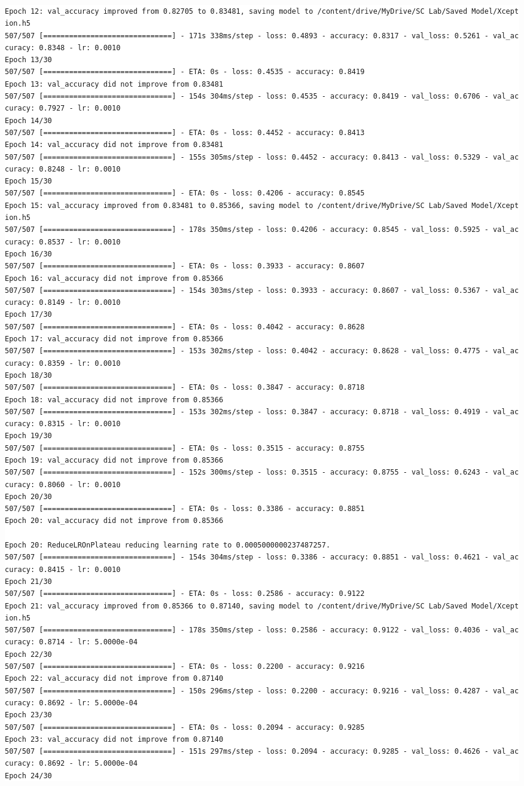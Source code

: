     Epoch 12: val_accuracy improved from 0.82705 to 0.83481, saving model to /content/drive/MyDrive/SC Lab/Saved Model/Xception.h5
    507/507 [==============================] - 171s 338ms/step - loss: 0.4893 - accuracy: 0.8317 - val_loss: 0.5261 - val_accuracy: 0.8348 - lr: 0.0010
    Epoch 13/30
    507/507 [==============================] - ETA: 0s - loss: 0.4535 - accuracy: 0.8419
    Epoch 13: val_accuracy did not improve from 0.83481
    507/507 [==============================] - 154s 304ms/step - loss: 0.4535 - accuracy: 0.8419 - val_loss: 0.6706 - val_accuracy: 0.7927 - lr: 0.0010
    Epoch 14/30
    507/507 [==============================] - ETA: 0s - loss: 0.4452 - accuracy: 0.8413
    Epoch 14: val_accuracy did not improve from 0.83481
    507/507 [==============================] - 155s 305ms/step - loss: 0.4452 - accuracy: 0.8413 - val_loss: 0.5329 - val_accuracy: 0.8248 - lr: 0.0010
    Epoch 15/30
    507/507 [==============================] - ETA: 0s - loss: 0.4206 - accuracy: 0.8545
    Epoch 15: val_accuracy improved from 0.83481 to 0.85366, saving model to /content/drive/MyDrive/SC Lab/Saved Model/Xception.h5
    507/507 [==============================] - 178s 350ms/step - loss: 0.4206 - accuracy: 0.8545 - val_loss: 0.5925 - val_accuracy: 0.8537 - lr: 0.0010
    Epoch 16/30
    507/507 [==============================] - ETA: 0s - loss: 0.3933 - accuracy: 0.8607
    Epoch 16: val_accuracy did not improve from 0.85366
    507/507 [==============================] - 154s 303ms/step - loss: 0.3933 - accuracy: 0.8607 - val_loss: 0.5367 - val_accuracy: 0.8149 - lr: 0.0010
    Epoch 17/30
    507/507 [==============================] - ETA: 0s - loss: 0.4042 - accuracy: 0.8628
    Epoch 17: val_accuracy did not improve from 0.85366
    507/507 [==============================] - 153s 302ms/step - loss: 0.4042 - accuracy: 0.8628 - val_loss: 0.4775 - val_accuracy: 0.8359 - lr: 0.0010
    Epoch 18/30
    507/507 [==============================] - ETA: 0s - loss: 0.3847 - accuracy: 0.8718
    Epoch 18: val_accuracy did not improve from 0.85366
    507/507 [==============================] - 153s 302ms/step - loss: 0.3847 - accuracy: 0.8718 - val_loss: 0.4919 - val_accuracy: 0.8315 - lr: 0.0010
    Epoch 19/30
    507/507 [==============================] - ETA: 0s - loss: 0.3515 - accuracy: 0.8755
    Epoch 19: val_accuracy did not improve from 0.85366
    507/507 [==============================] - 152s 300ms/step - loss: 0.3515 - accuracy: 0.8755 - val_loss: 0.6243 - val_accuracy: 0.8060 - lr: 0.0010
    Epoch 20/30
    507/507 [==============================] - ETA: 0s - loss: 0.3386 - accuracy: 0.8851
    Epoch 20: val_accuracy did not improve from 0.85366
    
    Epoch 20: ReduceLROnPlateau reducing learning rate to 0.0005000000237487257.
    507/507 [==============================] - 154s 304ms/step - loss: 0.3386 - accuracy: 0.8851 - val_loss: 0.4621 - val_accuracy: 0.8415 - lr: 0.0010
    Epoch 21/30
    507/507 [==============================] - ETA: 0s - loss: 0.2586 - accuracy: 0.9122
    Epoch 21: val_accuracy improved from 0.85366 to 0.87140, saving model to /content/drive/MyDrive/SC Lab/Saved Model/Xception.h5
    507/507 [==============================] - 178s 350ms/step - loss: 0.2586 - accuracy: 0.9122 - val_loss: 0.4036 - val_accuracy: 0.8714 - lr: 5.0000e-04
    Epoch 22/30
    507/507 [==============================] - ETA: 0s - loss: 0.2200 - accuracy: 0.9216
    Epoch 22: val_accuracy did not improve from 0.87140
    507/507 [==============================] - 150s 296ms/step - loss: 0.2200 - accuracy: 0.9216 - val_loss: 0.4287 - val_accuracy: 0.8692 - lr: 5.0000e-04
    Epoch 23/30
    507/507 [==============================] - ETA: 0s - loss: 0.2094 - accuracy: 0.9285
    Epoch 23: val_accuracy did not improve from 0.87140
    507/507 [==============================] - 151s 297ms/step - loss: 0.2094 - accuracy: 0.9285 - val_loss: 0.4626 - val_accuracy: 0.8692 - lr: 5.0000e-04
    Epoch 24/30